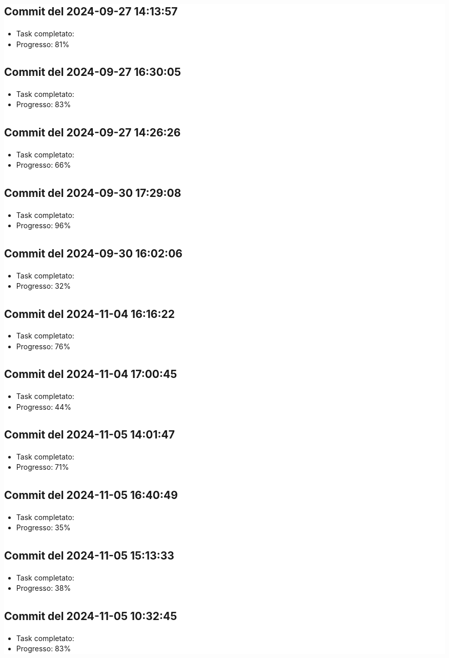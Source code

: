 ## Commit del 2024-09-27 14:13:57
- Task completato: 
- Progresso: 81%

## Commit del 2024-09-27 16:30:05
- Task completato: 
- Progresso: 83%

## Commit del 2024-09-27 14:26:26
- Task completato: 
- Progresso: 66%

## Commit del 2024-09-30 17:29:08
- Task completato: 
- Progresso: 96%

## Commit del 2024-09-30 16:02:06
- Task completato: 
- Progresso: 32%

## Commit del 2024-11-04 16:16:22
- Task completato: 
- Progresso: 76%

## Commit del 2024-11-04 17:00:45
- Task completato: 
- Progresso: 44%

## Commit del 2024-11-05 14:01:47
- Task completato: 
- Progresso: 71%

## Commit del 2024-11-05 16:40:49
- Task completato: 
- Progresso: 35%

## Commit del 2024-11-05 15:13:33
- Task completato: 
- Progresso: 38%

## Commit del 2024-11-05 10:32:45
- Task completato: 
- Progresso: 83%
